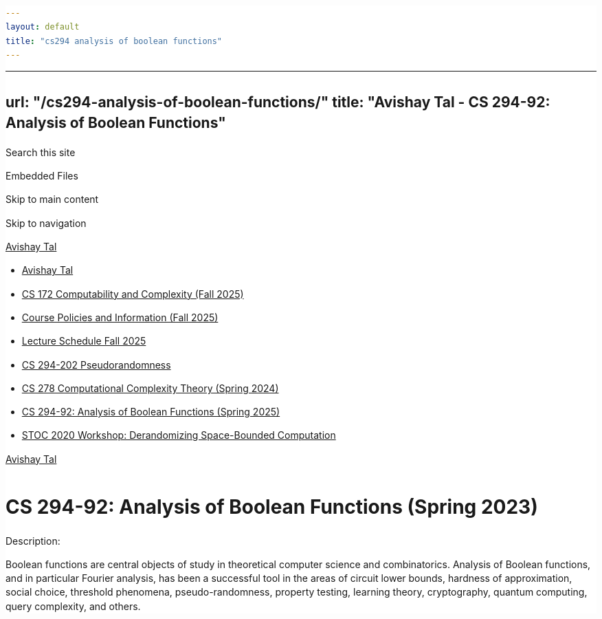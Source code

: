 ```yaml
---
layout: default
title: "cs294 analysis of boolean functions"
---
```


---
url: "/cs294-analysis-of-boolean-functions/"
title: "Avishay Tal - CS 294-92: Analysis of Boolean Functions"
---

Search this site

Embedded Files

Skip to main content

Skip to navigation

[Avishay Tal](/avishay-tal/)

- [Avishay Tal](/avishay-tal/)

- [CS 172 Computability and Complexity (Fall 2025)](/cs172-Fall25/)





- [Course Policies and Information (Fall 2025)](/cs172-Fall25/course-policies-and-information-fall-2025/)

- [Lecture Schedule Fall 2025](/cs172-Fall25/lecture-schedule-fall-2025/)


- [CS 294-202 Pseudorandomness](/pseudorandomness/)

- [CS 278 Computational Complexity Theory (Spring 2024)](/cs-278-computational-complexity-theory-spring-2024/)

- [CS 294-92: Analysis of Boolean Functions (Spring 2025)](/cs-294-92-analysis-of-boolean-functions-spring-2025/)

- [STOC 2020 Workshop: Derandomizing Space-Bounded Computation](/stoc-2020-workshop-derandomizing-space-bounded-computation/)


[Avishay Tal](/avishay-tal/)

# CS 294-92: Analysis of Boolean Functions (Spring 2023)

Description:

Boolean functions are central objects of study in theoretical computer science and combinatorics. Analysis of Boolean functions, and in particular Fourier analysis, has been a successful tool in the areas of circuit lower bounds, hardness of approximation, social choice, threshold phenomena, pseudo-randomness, property testing, learning theory, cryptography, quantum computing, query complexity, and others.
